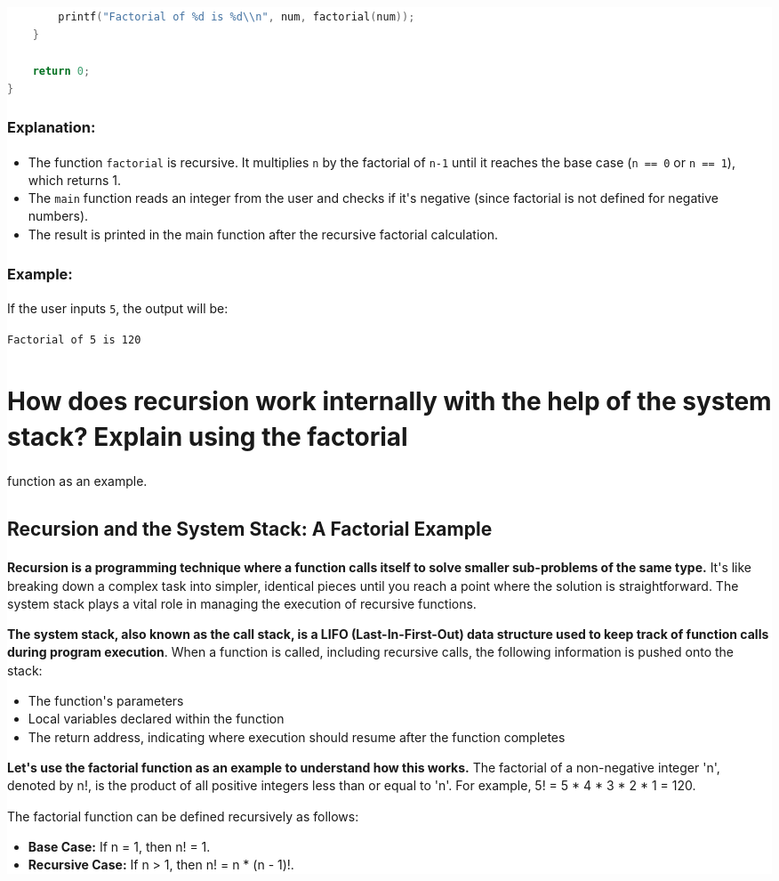 ```c
        printf("Factorial of %d is %d\\n", num, factorial(num));
    }

    return 0;
}

```

### Explanation:

- The function `factorial` is recursive. It multiplies `n` by the factorial of `n-1` until it reaches the base case (`n == 0` or `n == 1`), which returns 1.
- The `main` function reads an integer from the user and checks if it's negative (since factorial is not defined for negative numbers).
- The result is printed in the main function after the recursive factorial calculation.

### Example:

If the user inputs `5`, the output will be:

```
Factorial of 5 is 120

```

# How does recursion work internally with the help of the system stack? Explain using the factorial
function as an example.

## Recursion and the System Stack: A Factorial Example

**Recursion is a programming technique where a function calls itself to solve smaller sub-problems of the same type.** It's like breaking down a complex task into simpler, identical pieces until you reach a point where the solution is straightforward. The system stack plays a vital role in managing the execution of recursive functions.

**The system stack, also known as the call stack, is a LIFO (Last-In-First-Out) data structure used to keep track of function calls during program execution**. When a function is called, including recursive calls, the following information is pushed onto the stack:

- The function's parameters
- Local variables declared within the function
- The return address, indicating where execution should resume after the function completes

**Let's use the factorial function as an example to understand how this works.** The factorial of a non-negative integer 'n', denoted by n!, is the product of all positive integers less than or equal to 'n'. For example, 5! = 5 * 4 * 3 * 2 * 1 = 120.

The factorial function can be defined recursively as follows:

- **Base Case:** If n = 1, then n! = 1.
- **Recursive Case:** If n > 1, then n! = n * (n - 1)!.
